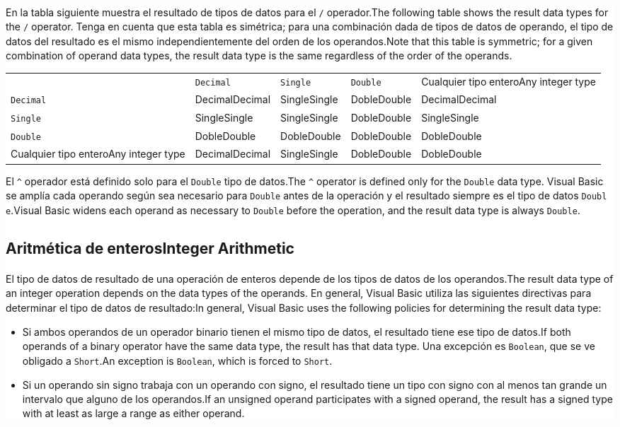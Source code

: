  <span data-ttu-id="1241b-128">En la tabla siguiente muestra el resultado de tipos de datos para el `/` operador.</span><span class="sxs-lookup"><span data-stu-id="1241b-128">The following table shows the result data types for the `/` operator.</span></span> <span data-ttu-id="1241b-129">Tenga en cuenta que esta tabla es simétrica; para una combinación dada de tipos de datos de operando, el tipo de datos del resultado es el mismo independientemente del orden de los operandos.</span><span class="sxs-lookup"><span data-stu-id="1241b-129">Note that this table is symmetric; for a given combination of operand data types, the result data type is the same regardless of the order of the operands.</span></span>  
  
||||||  
|---|---|---|---|---|  
||`Decimal`|`Single`|`Double`|<span data-ttu-id="1241b-130">Cualquier tipo entero</span><span class="sxs-lookup"><span data-stu-id="1241b-130">Any integer type</span></span>|  
|`Decimal`|<span data-ttu-id="1241b-131">Decimal</span><span class="sxs-lookup"><span data-stu-id="1241b-131">Decimal</span></span>|<span data-ttu-id="1241b-132">Single</span><span class="sxs-lookup"><span data-stu-id="1241b-132">Single</span></span>|<span data-ttu-id="1241b-133">Doble</span><span class="sxs-lookup"><span data-stu-id="1241b-133">Double</span></span>|<span data-ttu-id="1241b-134">Decimal</span><span class="sxs-lookup"><span data-stu-id="1241b-134">Decimal</span></span>|  
|`Single`|<span data-ttu-id="1241b-135">Single</span><span class="sxs-lookup"><span data-stu-id="1241b-135">Single</span></span>|<span data-ttu-id="1241b-136">Single</span><span class="sxs-lookup"><span data-stu-id="1241b-136">Single</span></span>|<span data-ttu-id="1241b-137">Doble</span><span class="sxs-lookup"><span data-stu-id="1241b-137">Double</span></span>|<span data-ttu-id="1241b-138">Single</span><span class="sxs-lookup"><span data-stu-id="1241b-138">Single</span></span>|  
|`Double`|<span data-ttu-id="1241b-139">Doble</span><span class="sxs-lookup"><span data-stu-id="1241b-139">Double</span></span>|<span data-ttu-id="1241b-140">Doble</span><span class="sxs-lookup"><span data-stu-id="1241b-140">Double</span></span>|<span data-ttu-id="1241b-141">Doble</span><span class="sxs-lookup"><span data-stu-id="1241b-141">Double</span></span>|<span data-ttu-id="1241b-142">Doble</span><span class="sxs-lookup"><span data-stu-id="1241b-142">Double</span></span>|  
|<span data-ttu-id="1241b-143">Cualquier tipo entero</span><span class="sxs-lookup"><span data-stu-id="1241b-143">Any integer type</span></span>|<span data-ttu-id="1241b-144">Decimal</span><span class="sxs-lookup"><span data-stu-id="1241b-144">Decimal</span></span>|<span data-ttu-id="1241b-145">Single</span><span class="sxs-lookup"><span data-stu-id="1241b-145">Single</span></span>|<span data-ttu-id="1241b-146">Doble</span><span class="sxs-lookup"><span data-stu-id="1241b-146">Double</span></span>|<span data-ttu-id="1241b-147">Doble</span><span class="sxs-lookup"><span data-stu-id="1241b-147">Double</span></span>|  
  
 <span data-ttu-id="1241b-148">El `^` operador está definido solo para el `Double` tipo de datos.</span><span class="sxs-lookup"><span data-stu-id="1241b-148">The `^` operator is defined only for the `Double` data type.</span></span> <span data-ttu-id="1241b-149">Visual Basic se amplía cada operando según sea necesario para `Double` antes de la operación y el resultado siempre es el tipo de datos `Double`.</span><span class="sxs-lookup"><span data-stu-id="1241b-149">Visual Basic widens each operand as necessary to `Double` before the operation, and the result data type is always `Double`.</span></span>  
  
## <a name="integer-arithmetic"></a><span data-ttu-id="1241b-150">Aritmética de enteros</span><span class="sxs-lookup"><span data-stu-id="1241b-150">Integer Arithmetic</span></span>  
 <span data-ttu-id="1241b-151">El tipo de datos de resultado de una operación de enteros depende de los tipos de datos de los operandos.</span><span class="sxs-lookup"><span data-stu-id="1241b-151">The result data type of an integer operation depends on the data types of the operands.</span></span> <span data-ttu-id="1241b-152">En general, Visual Basic utiliza las siguientes directivas para determinar el tipo de datos de resultado:</span><span class="sxs-lookup"><span data-stu-id="1241b-152">In general, Visual Basic uses the following policies for determining the result data type:</span></span>  
  
-   <span data-ttu-id="1241b-153">Si ambos operandos de un operador binario tienen el mismo tipo de datos, el resultado tiene ese tipo de datos.</span><span class="sxs-lookup"><span data-stu-id="1241b-153">If both operands of a binary operator have the same data type, the result has that data type.</span></span> <span data-ttu-id="1241b-154">Una excepción es `Boolean`, que se ve obligado a `Short`.</span><span class="sxs-lookup"><span data-stu-id="1241b-154">An exception is `Boolean`, which is forced to `Short`.</span></span>  
  
-   <span data-ttu-id="1241b-155">Si un operando sin signo trabaja con un operando con signo, el resultado tiene un tipo con signo con al menos tan grande un intervalo que alguno de los operandos.</span><span class="sxs-lookup"><span data-stu-id="1241b-155">If an unsigned operand participates with a signed operand, the result has a signed type with at least as large a range as either operand.</span></span>  
  